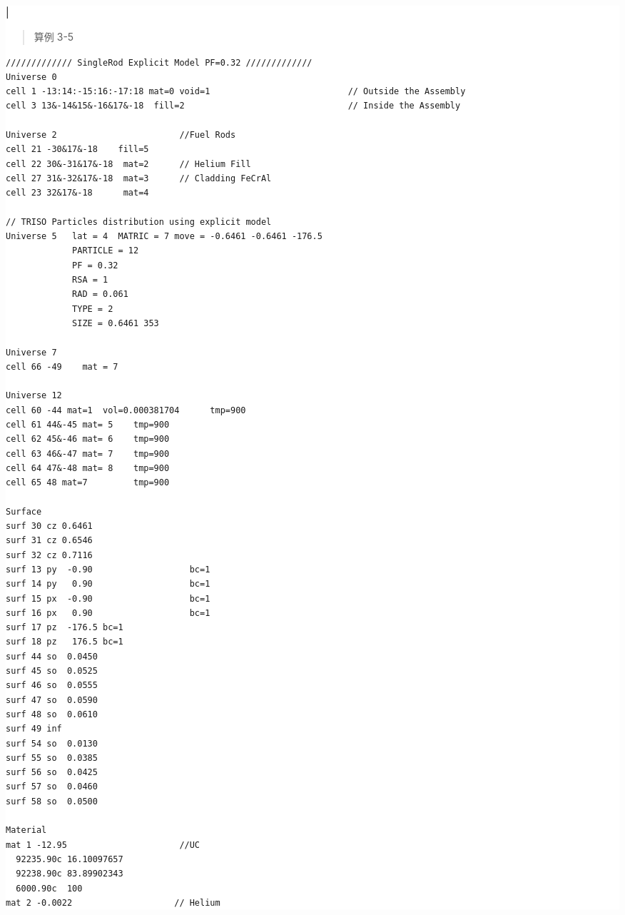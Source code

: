 | 

> 算例 3-5

``` {.sourceCode .c}
///////////// SingleRod Explicit Model PF=0.32 /////////////
Universe 0
cell 1 -13:14:-15:16:-17:18 mat=0 void=1                           // Outside the Assembly
cell 3 13&-14&15&-16&17&-18  fill=2                                // Inside the Assembly

Universe 2                        //Fuel Rods
cell 21 -30&17&-18    fill=5
cell 22 30&-31&17&-18  mat=2      // Helium Fill
cell 27 31&-32&17&-18  mat=3      // Cladding FeCrAl
cell 23 32&17&-18      mat=4

// TRISO Particles distribution using explicit model
Universe 5   lat = 4  MATRIC = 7 move = -0.6461 -0.6461 -176.5
             PARTICLE = 12
             PF = 0.32
             RSA = 1
             RAD = 0.061
             TYPE = 2
             SIZE = 0.6461 353

Universe 7
cell 66 -49    mat = 7

Universe 12
cell 60 -44 mat=1  vol=0.000381704      tmp=900
cell 61 44&-45 mat= 5    tmp=900
cell 62 45&-46 mat= 6    tmp=900
cell 63 46&-47 mat= 7    tmp=900
cell 64 47&-48 mat= 8    tmp=900
cell 65 48 mat=7         tmp=900

Surface
surf 30 cz 0.6461
surf 31 cz 0.6546
surf 32 cz 0.7116
surf 13 py  -0.90                   bc=1
surf 14 py   0.90                   bc=1
surf 15 px  -0.90                   bc=1
surf 16 px   0.90                   bc=1
surf 17 pz  -176.5 bc=1
surf 18 pz   176.5 bc=1
surf 44 so  0.0450
surf 45 so  0.0525
surf 46 so  0.0555
surf 47 so  0.0590
surf 48 so  0.0610
surf 49 inf
surf 54 so  0.0130
surf 55 so  0.0385
surf 56 so  0.0425
surf 57 so  0.0460
surf 58 so  0.0500

Material
mat 1 -12.95                      //UC
  92235.90c 16.10097657
  92238.90c 83.89902343
  6000.90c  100
mat 2 -0.0022                    // Helium
```